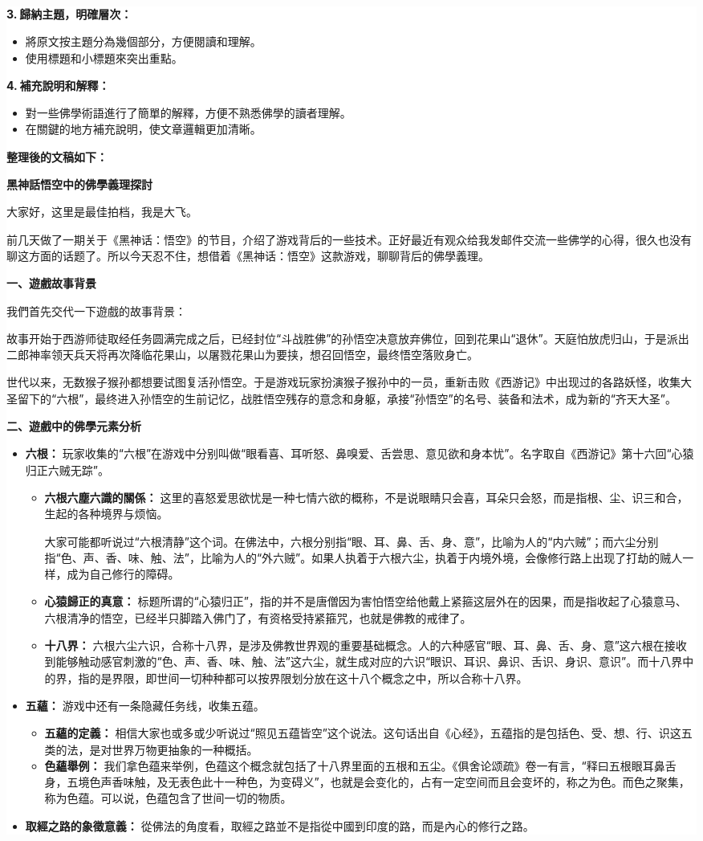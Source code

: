 **3. 歸納主題，明確層次：**

*   將原文按主題分為幾個部分，方便閱讀和理解。
*   使用標題和小標題來突出重點。

**4. 補充說明和解釋：**

*   對一些佛學術語進行了簡單的解釋，方便不熟悉佛學的讀者理解。
*   在關鍵的地方補充說明，使文章邏輯更加清晰。

**整理後的文稿如下：**

**黑神話悟空中的佛學義理探討**

大家好，这里是最佳拍档，我是大飞。

前几天做了一期关于《黑神话：悟空》的节目，介绍了游戏背后的一些技术。正好最近有观众给我发邮件交流一些佛学的心得，很久也没有聊这方面的话题了。所以今天忍不住，想借着《黑神话：悟空》这款游戏，聊聊背后的佛學義理。

**一、遊戲故事背景**

我們首先交代一下遊戲的故事背景：

故事开始于西游师徒取经任务圆满完成之后，已经封位“斗战胜佛”的孙悟空决意放弃佛位，回到花果山“退休”。天庭怕放虎归山，于是派出二郎神率领天兵天将再次降临花果山，以屠戮花果山为要挟，想召回悟空，最终悟空落败身亡。

世代以来，无数猴子猴孙都想要试图复活孙悟空。于是游戏玩家扮演猴子猴孙中的一员，重新击败《西游记》中出现过的各路妖怪，收集大圣留下的“六根”，最终进入孙悟空的生前记忆，战胜悟空残存的意念和身躯，承接“孙悟空”的名号、装备和法术，成为新的“齐天大圣”。

**二、遊戲中的佛學元素分析**

*   **六根：** 玩家收集的“六根”在游戏中分别叫做“眼看喜、耳听怒、鼻嗅爱、舌尝思、意见欲和身本忧”。名字取自《西游记》第十六回“心猿归正六贼无踪”。

    *   **六根六塵六識的關係：** 这里的喜怒爱思欲忧是一种七情六欲的概称，不是说眼睛只会喜，耳朵只会怒，而是指根、尘、识三和合，生起的各种境界与烦恼。

        大家可能都听说过“六根清静”这个词。在佛法中，六根分别指“眼、耳、鼻、舌、身、意”，比喻为人的“内六贼”；而六尘分别指“色、声、香、味、触、法”，比喻为人的“外六贼”。如果人执着于六根六尘，执着于内境外境，会像修行路上出现了打劫的贼人一样，成为自己修行的障碍。

    *   **心猿歸正的真意：** 标题所谓的“心猿归正”，指的并不是唐僧因为害怕悟空给他戴上紧箍这层外在的因果，而是指收起了心猿意马、六根清净的悟空，已经半只脚踏入佛门了，有资格受持紧箍咒，也就是佛教的戒律了。

    *   **十八界：** 六根六尘六识，合称十八界，是涉及佛教世界观的重要基础概念。人的六种感官“眼、耳、鼻、舌、身、意”这六根在接收到能够触动感官刺激的“色、声、香、味、触、法”这六尘，就生成对应的六识“眼识、耳识、鼻识、舌识、身识、意识”。而十八界中的界，指的是界限，即世间一切种种都可以按界限划分放在这十八个概念之中，所以合称十八界。

*   **五蘊：** 游戏中还有一条隐藏任务线，收集五蕴。

    *   **五蘊的定義：** 相信大家也或多或少听说过“照见五蕴皆空”这个说法。这句话出自《心经》，五蕴指的是包括色、受、想、行、识这五类的法，是对世界万物更抽象的一种概括。
    *   **色蘊舉例：** 我们拿色蕴来举例，色蕴这个概念就包括了十八界里面的五根和五尘。《俱舍论颂疏》卷一有言，“释曰五根眼耳鼻舌身，五境色声香味触，及无表色此十一种色，为变碍义”，也就是会变化的，占有一定空间而且会变坏的，称之为色。而色之聚集，称为色蕴。可以说，色蕴包含了世间一切的物质。

*   **取經之路的象徵意義：** 從佛法的角度看，取經之路並不是指從中國到印度的路，而是內心的修行之路。

